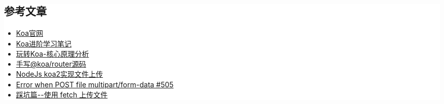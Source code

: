 ## 参考文章

- [Koa官网](https://koajs.com/)
- [Koa进阶学习笔记](https://chenshenhai.com/koa2-note)
- [玩转Koa-核心原理分析](https://zhuanlan.zhihu.com/p/53609310)
- [手写@koa/router源码](https://segmentfault.com/a/1190000038182946)
- [NodeJs koa2实现文件上传](https://www.jianshu.com/p/34d0e1a5ac70)
- [Error when POST file multipart/form-data #505](https://github.com/github/fetch/issues/505)
- [踩坑篇--使用 fetch 上传文件](https://zhuanlan.zhihu.com/p/34291688)



<Disqus />